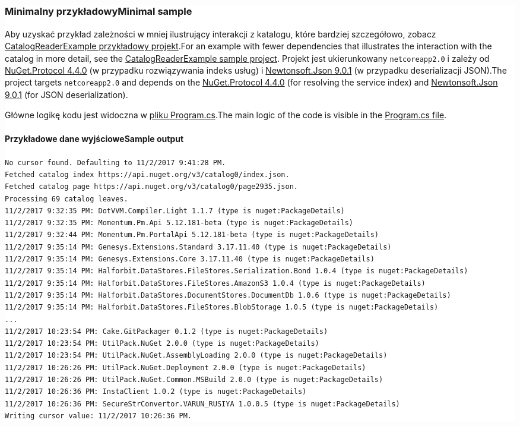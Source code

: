 ### <a name="minimal-sample"></a><span data-ttu-id="5f715-176">Minimalny przykładowy</span><span class="sxs-lookup"><span data-stu-id="5f715-176">Minimal sample</span></span>

<span data-ttu-id="5f715-177">Aby uzyskać przykład zależności w mniej ilustrujący interakcji z katalogu, które bardziej szczegółowo, zobacz [CatalogReaderExample przykładowy projekt](https://github.com/NuGet/Samples/tree/master/CatalogReaderExample/CatalogReaderExample).</span><span class="sxs-lookup"><span data-stu-id="5f715-177">For an example with fewer dependencies that illustrates the interaction with the catalog in more detail, see the [CatalogReaderExample sample project](https://github.com/NuGet/Samples/tree/master/CatalogReaderExample/CatalogReaderExample).</span></span> <span data-ttu-id="5f715-178">Projekt jest ukierunkowany `netcoreapp2.0` i zależy od [NuGet.Protocol 4.4.0](https://www.nuget.org/packages/NuGet.Protocol/4.4.0) (w przypadku rozwiązywania indeks usług) i [Newtonsoft.Json 9.0.1](https://www.nuget.org/packages/Newtonsoft.Json/9.0.1) (w przypadku deserializacji JSON).</span><span class="sxs-lookup"><span data-stu-id="5f715-178">The project targets `netcoreapp2.0` and depends on the [NuGet.Protocol 4.4.0](https://www.nuget.org/packages/NuGet.Protocol/4.4.0) (for resolving the service index) and [Newtonsoft.Json 9.0.1](https://www.nuget.org/packages/Newtonsoft.Json/9.0.1) (for JSON deserialization).</span></span>

<span data-ttu-id="5f715-179">Główne logikę kodu jest widoczna w [pliku Program.cs](https://github.com/NuGet/Samples/blob/master/CatalogReaderExample/CatalogReaderExample/Program.cs).</span><span class="sxs-lookup"><span data-stu-id="5f715-179">The main logic of the code is visible in the [Program.cs file](https://github.com/NuGet/Samples/blob/master/CatalogReaderExample/CatalogReaderExample/Program.cs).</span></span>

#### <a name="sample-output"></a><span data-ttu-id="5f715-180">Przykładowe dane wyjściowe</span><span class="sxs-lookup"><span data-stu-id="5f715-180">Sample output</span></span>

```output
No cursor found. Defaulting to 11/2/2017 9:41:28 PM.
Fetched catalog index https://api.nuget.org/v3/catalog0/index.json.
Fetched catalog page https://api.nuget.org/v3/catalog0/page2935.json.
Processing 69 catalog leaves.
11/2/2017 9:32:35 PM: DotVVM.Compiler.Light 1.1.7 (type is nuget:PackageDetails)
11/2/2017 9:32:35 PM: Momentum.Pm.Api 5.12.181-beta (type is nuget:PackageDetails)
11/2/2017 9:32:44 PM: Momentum.Pm.PortalApi 5.12.181-beta (type is nuget:PackageDetails)
11/2/2017 9:35:14 PM: Genesys.Extensions.Standard 3.17.11.40 (type is nuget:PackageDetails)
11/2/2017 9:35:14 PM: Genesys.Extensions.Core 3.17.11.40 (type is nuget:PackageDetails)
11/2/2017 9:35:14 PM: Halforbit.DataStores.FileStores.Serialization.Bond 1.0.4 (type is nuget:PackageDetails)
11/2/2017 9:35:14 PM: Halforbit.DataStores.FileStores.AmazonS3 1.0.4 (type is nuget:PackageDetails)
11/2/2017 9:35:14 PM: Halforbit.DataStores.DocumentStores.DocumentDb 1.0.6 (type is nuget:PackageDetails)
11/2/2017 9:35:14 PM: Halforbit.DataStores.FileStores.BlobStorage 1.0.5 (type is nuget:PackageDetails)
...
11/2/2017 10:23:54 PM: Cake.GitPackager 0.1.2 (type is nuget:PackageDetails)
11/2/2017 10:23:54 PM: UtilPack.NuGet 2.0.0 (type is nuget:PackageDetails)
11/2/2017 10:23:54 PM: UtilPack.NuGet.AssemblyLoading 2.0.0 (type is nuget:PackageDetails)
11/2/2017 10:26:26 PM: UtilPack.NuGet.Deployment 2.0.0 (type is nuget:PackageDetails)
11/2/2017 10:26:26 PM: UtilPack.NuGet.Common.MSBuild 2.0.0 (type is nuget:PackageDetails)
11/2/2017 10:26:36 PM: InstaClient 1.0.2 (type is nuget:PackageDetails)
11/2/2017 10:26:36 PM: SecureStrConvertor.VARUN_RUSIYA 1.0.0.5 (type is nuget:PackageDetails)
Writing cursor value: 11/2/2017 10:26:36 PM.
```
